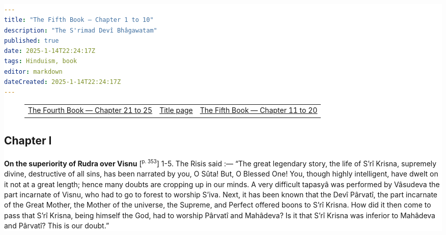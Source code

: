 ```yaml
---
title: "The Fifth Book — Chapter 1 to 10"
description: "The S'rimad Devî Bhâgawatam"
published: true
date: 2025-1-14T22:24:17Z
tags: Hinduism, book
editor: markdown
dateCreated: 2025-1-14T22:24:17Z
---
```


<figure class="table chapter-navigator">
  <table>
    <tbody>
      <tr>
        <td>
        <a href="/en/book/Hinduism/The_Srimad_Devi_Bhagawatam/Book_4_25">
          <span class="mdi mdi-arrow-left-drop-circle"></span><span class="pl-2">The Fourth Book — Chapter 21 to 25</span>
        </a>
        </td>
        <td>
        <a href="/en/book/Hinduism/The_Srimad_Devi_Bhagawatam">
          <span class="mdi mdi-book-open-variant"></span><span class="pl-2">Title page</span>
        </a>
        </td>
        <td>
        <a href="/en/book/Hinduism/The_Srimad_Devi_Bhagawatam/Book_5_20">
          <span class="pr-2">The Fifth Book — Chapter 11 to 20</span><span class="mdi mdi-arrow-right-drop-circle"></span>
        </a>
        </td>
      </tr>
    </tbody>
  </table>
</figure>

<span id="c1"></span>

## Chapter I

**On the superiority of Rudra over Visnu** <span id="p353">[<sup><small>p. 353</small></sup>]</span> 1-5. The Risis said :— “The great legendary story, the life of S’rî Krisna, supremely divine, destructive of all sins, has been narrated by you, O Sûta! But, O Blessed One! You, though highly intelligent, have dwelt on it not at a great length; hence many doubts are cropping up in our minds. A very difficult tapasyâ was performed by Vâsudeva the part incarnate of Visnu, who had to go to forest to worship S’iva. Next, it has been known that the Devî Pârvatî, the part incarnate of the Great Mother, the Mother of the universe, the Supreme, and Perfect offered boons to S’rî Krisna. How did it then come to pass that S’rî Krisna, being himself the God, had to worship Pârvatî and Mahâdeva? Is it that S’rî Krisna was inferior to Mahâdeva and Pârvatî? This is our doubt.”
